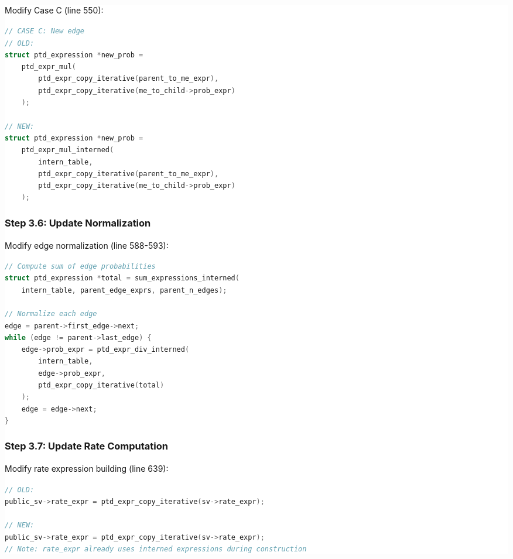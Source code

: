 Modify Case C (line 550):

```c
// CASE C: New edge
// OLD:
struct ptd_expression *new_prob =
    ptd_expr_mul(
        ptd_expr_copy_iterative(parent_to_me_expr),
        ptd_expr_copy_iterative(me_to_child->prob_expr)
    );

// NEW:
struct ptd_expression *new_prob =
    ptd_expr_mul_interned(
        intern_table,
        ptd_expr_copy_iterative(parent_to_me_expr),
        ptd_expr_copy_iterative(me_to_child->prob_expr)
    );
```

### Step 3.6: Update Normalization

Modify edge normalization (line 588-593):

```c
// Compute sum of edge probabilities
struct ptd_expression *total = sum_expressions_interned(
    intern_table, parent_edge_exprs, parent_n_edges);

// Normalize each edge
edge = parent->first_edge->next;
while (edge != parent->last_edge) {
    edge->prob_expr = ptd_expr_div_interned(
        intern_table,
        edge->prob_expr,
        ptd_expr_copy_iterative(total)
    );
    edge = edge->next;
}
```

### Step 3.7: Update Rate Computation

Modify rate expression building (line 639):

```c
// OLD:
public_sv->rate_expr = ptd_expr_copy_iterative(sv->rate_expr);

// NEW:
public_sv->rate_expr = ptd_expr_copy_iterative(sv->rate_expr);
// Note: rate_expr already uses interned expressions during construction
```

